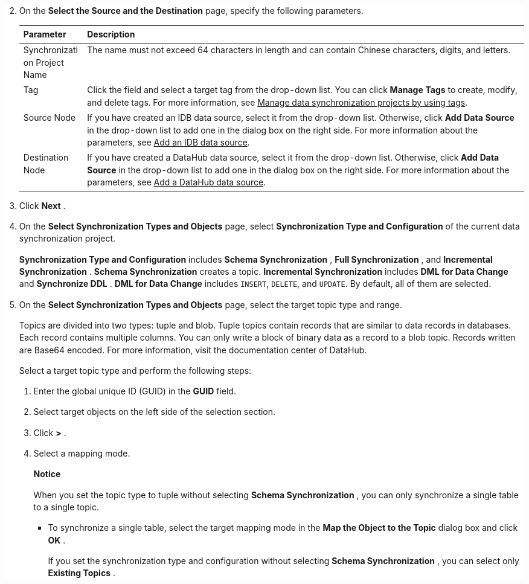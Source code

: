    

   

2. On the **Select the Source and the Destination** page, specify the following parameters. 

   

   |          Parameter           |                                                                                                                                                    Description                                                                                                                                                    |
   |------------------------------|-------------------------------------------------------------------------------------------------------------------------------------------------------------------------------------------------------------------------------------------------------------------------------------------------------------------|
   | Synchronization Project Name | The name must not exceed 64 characters in length and can contain Chinese characters, digits, and letters.                                                                                                                                                                                                         |
   | Tag                          | Click the field and select a target tag from the drop-down list. You can click **Manage Tags** to create, modify, and delete tags. For more information, see [Manage data synchronization projects by using tags](/en-US/5.user-guide/6.data-synchronization-1/4.manage-a-data-synchronization-task/4.manage-tags-for-data-synchronization-projects.md).                                                   |
   | Source Node                  | If you have created an IDB data source, select it from the drop-down list. Otherwise, click **Add Data Source** in the drop-down list to add one in the dialog box on the right side. For more information about the parameters, see [Add an IDB data source](/en-US/5.user-guide/3.manage-data-sources/1.add-a-data-source/1.add-an-oceanbase-data-source-1/3.add-idb-data-source.md).       |
   | Destination Node             | If you have created a DataHub data source, select it from the drop-down list. Otherwise, click **Add Data Source** in the drop-down list to add one in the dialog box on the right side. For more information about the parameters, see [Add a DataHub data source](/en-US/5.user-guide/3.manage-data-sources/1.add-a-data-source/6.add-a-rocketmq-data-source-2.md). |

   

3. Click **Next** .

   

4. On the **Select Synchronization Types and Objects** page, select **Synchronization Type and Configuration** of the current data synchronization project. 

   **Synchronization Type and Configuration** includes **Schema Synchronization** , **Full Synchronization** , and **Incremental Synchronization** . **Schema Synchronization** creates a topic. **Incremental Synchronization** includes **DML for Data Change** and **Synchronize DDL** . **DML for Data Change** includes `INSERT`, `DELETE`, and `UPDATE`. By default, all of them are selected.
   

5. On the **Select Synchronization Types and Objects** page, select the target topic type and range. 

   Topics are divided into two types: tuple and blob. Tuple topics contain records that are similar to data records in databases. Each record contains multiple columns. You can only write a block of binary data as a record to a blob topic. Records written are Base64 encoded. For more information, visit the documentation center of DataHub. 

   Select a target topic type and perform the following steps:
   1. Enter the global unique ID (GUID) in the **GUID** field.

      
   
   2. Select target objects on the left side of the selection section.

      
   
   3. Click **\>** .

      
   
   4. Select a mapping mode. 

      **Notice**

      

      When you set the topic type to tuple without selecting **Schema Synchronization** , you can only synchronize a single table to a single topic.
      * To synchronize a single table, select the target mapping mode in the **Map the Object to the Topic** dialog box and click **OK** . 

        If you set the synchronization type and configuration without selecting **Schema Synchronization** , you can select only **Existing Topics** . 
        